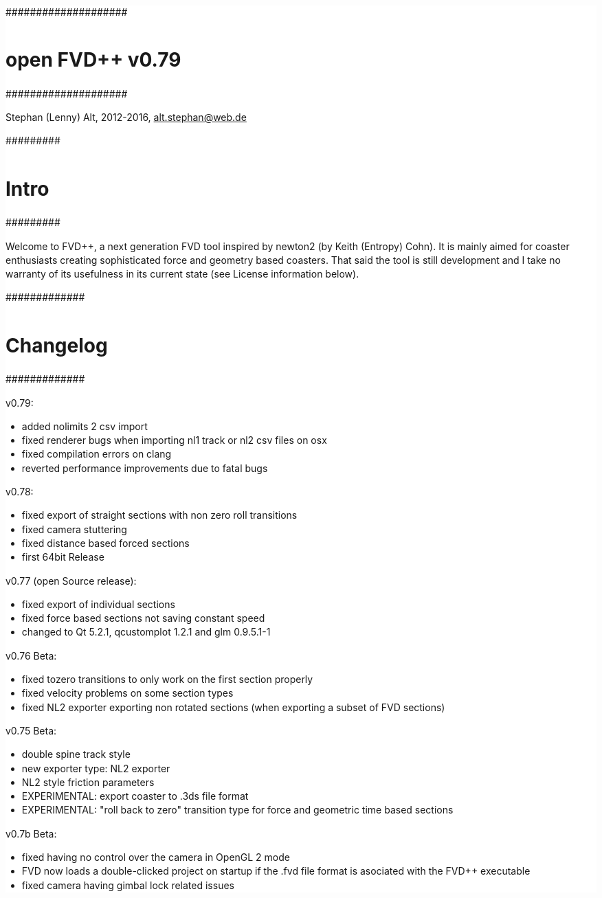 ####################
# open FVD++ v0.79 #
####################

Stephan (Lenny) Alt, 2012-2016, alt.stephan@web.de

#########
# Intro #
#########

Welcome to FVD++, a next generation FVD tool inspired by newton2 (by Keith (Entropy) Cohn).
It is mainly aimed for coaster enthusiasts creating sophisticated force and geometry based coasters.
That said the tool is still development and I take no warranty of its usefulness in its current state (see License information below).

#############
# Changelog #
#############

v0.79:
- added nolimits 2 csv import
- fixed renderer bugs when importing nl1 track or nl2 csv files on osx
- fixed compilation errors on clang
- reverted performance improvements due to fatal bugs

v0.78:
- fixed export of straight sections with non zero roll transitions
- fixed camera stuttering
- fixed distance based forced sections
- first 64bit Release

v0.77 (open Source release):
- fixed export of individual sections
- fixed force based sections not saving constant speed
- changed to Qt 5.2.1, qcustomplot 1.2.1 and glm 0.9.5.1-1

v0.76 Beta:
- fixed tozero transitions to only work on the first section properly
- fixed velocity problems on some section types
- fixed NL2 exporter exporting non rotated sections (when exporting a subset of FVD sections)

v0.75 Beta:
- double spine track style
- new exporter type: NL2 exporter
- NL2 style friction parameters
- EXPERIMENTAL: export coaster to .3ds file format
- EXPERIMENTAL: "roll back to zero" transition type for force and geometric time based sections

v0.7b Beta:
- fixed having no control over the camera in OpenGL 2 mode
- FVD now loads a double-clicked project on startup if the .fvd file format is asociated with the FVD++ executable
- fixed camera having gimbal lock related issues
